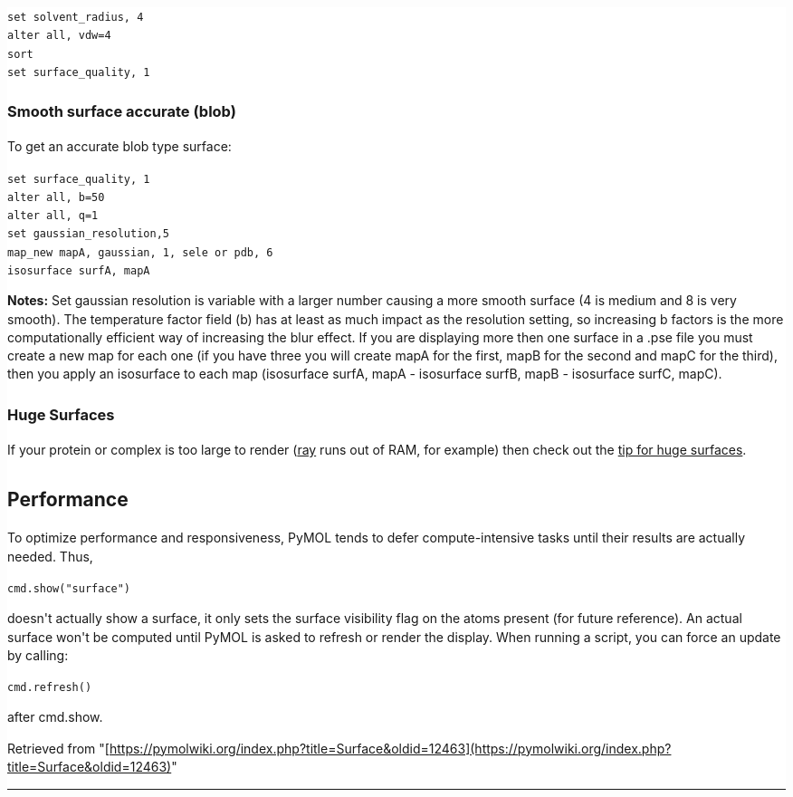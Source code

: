     
    set solvent_radius, 4   
    alter all, vdw=4 
    sort
    set surface_quality, 1
    

### Smooth surface accurate (blob)

To get an accurate blob type surface: 
    
    
    set surface_quality, 1
    alter all, b=50
    alter all, q=1
    set gaussian_resolution,5
    map_new mapA, gaussian, 1, sele or pdb, 6
    isosurface surfA, mapA
    

**Notes:** Set gaussian resolution is variable with a larger number causing a more smooth surface (4 is medium and 8 is very smooth). The temperature factor field (b) has at least as much impact as the resolution setting, so increasing b factors is the more computationally efficient way of increasing the blur effect. If you are displaying more then one surface in a .pse file you must create a new map for each one (if you have three you will create mapA for the first, mapB for the second and mapC for the third), then you apply an isosurface to each map (isosurface surfA, mapA - isosurface surfB, mapB - isosurface surfC, mapC). 

### Huge Surfaces

If your protein or complex is too large to render ([ray](/index.php/Ray "Ray") runs out of RAM, for example) then check out the [tip for huge surfaces](/index.php/Huge_surfaces "Huge surfaces"). 

## Performance

To optimize performance and responsiveness, PyMOL tends to defer compute-intensive tasks until their results are actually needed. Thus, 
    
    
    cmd.show("surface")
    

doesn't actually show a surface, it only sets the surface visibility flag on the atoms present (for future reference). An actual surface won't be computed until PyMOL is asked to refresh or render the display. When running a script, you can force an update by calling: 
    
    
    cmd.refresh()
    

after cmd.show. 

Retrieved from "[https://pymolwiki.org/index.php?title=Surface&oldid=12463](https://pymolwiki.org/index.php?title=Surface&oldid=12463)"


---

